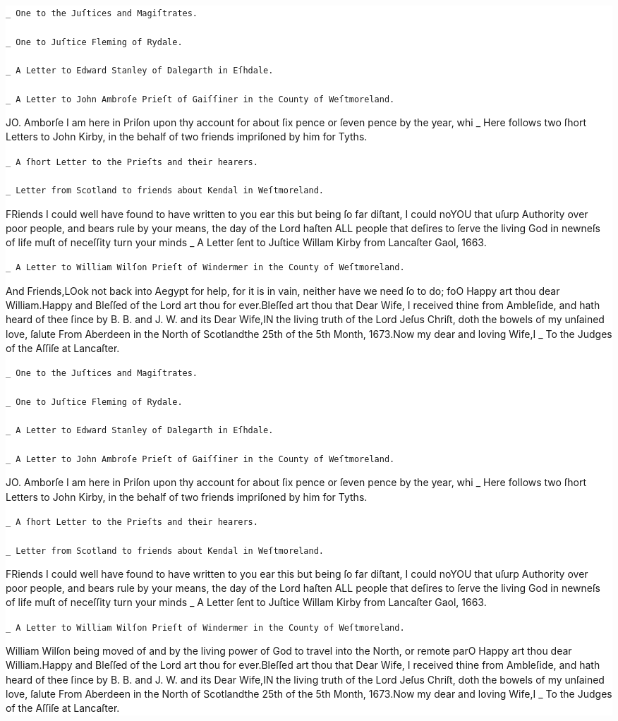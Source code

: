     _ One to the Juſtices and Magiſtrates.

    _ One to Juſtice Fleming of Rydale.

    _ A Letter to Edward Stanley of Dalegarth in Eſhdale.

    _ A Letter to John Ambroſe Prieſt of Gaiſſiner in the County of Weſtmoreland.
JO. Amborſe I am here in Priſon upon thy account for about ſix pence or ſeven pence by the year, whi
    _ Here follows two ſhort Letters to John Kirby, in the behalf of two friends impriſoned by him for Tyths.

    _ A ſhort Letter to the Prieſts and their hearers.

    _ Letter from Scotland to friends about Kendal in Weſtmoreland.
FRiends I could well have found to have written to you ear this but being ſo far diſtant, I could noYOU that uſurp Authority over poor people, and bears rule by your means, the day of the Lord haſten ALL people that deſires to ſerve the living God in newneſs of life muſt of neceſſity turn your minds
    _ A Letter ſent to Juſtice Willam Kirby from Lancaſter Gaol, 1663.

    _ A Letter to William Wilſon Prieſt of Windermer in the County of Weſtmoreland.
And Friends,LOok not back into Aegypt for help, for it is in vain, neither have we need ſo to do; foO Happy art thou dear William.Happy and Bleſſed of the Lord art thou for ever.Bleſſed art thou that Dear Wife, I received thine from Ambleſide, and hath heard of thee ſince by B. B. and J. W. and its Dear Wife,IN the living truth of the Lord Jeſus Chriſt, doth the bowels of my unſained love, ſalute From Aberdeen in the North of Scotlandthe 25th of the 5th Month, 1673.Now my dear and loving Wife,I 
    _ To the Judges of the Aſſiſe at Lancaſter.

    _ One to the Juſtices and Magiſtrates.

    _ One to Juſtice Fleming of Rydale.

    _ A Letter to Edward Stanley of Dalegarth in Eſhdale.

    _ A Letter to John Ambroſe Prieſt of Gaiſſiner in the County of Weſtmoreland.
JO. Amborſe I am here in Priſon upon thy account for about ſix pence or ſeven pence by the year, whi
    _ Here follows two ſhort Letters to John Kirby, in the behalf of two friends impriſoned by him for Tyths.

    _ A ſhort Letter to the Prieſts and their hearers.

    _ Letter from Scotland to friends about Kendal in Weſtmoreland.
FRiends I could well have found to have written to you ear this but being ſo far diſtant, I could noYOU that uſurp Authority over poor people, and bears rule by your means, the day of the Lord haſten ALL people that deſires to ſerve the living God in newneſs of life muſt of neceſſity turn your minds
    _ A Letter ſent to Juſtice Willam Kirby from Lancaſter Gaol, 1663.

    _ A Letter to William Wilſon Prieſt of Windermer in the County of Weſtmoreland.
William Wilſon being moved of and by the living power of God to travel into the North, or remote parO Happy art thou dear William.Happy and Bleſſed of the Lord art thou for ever.Bleſſed art thou that Dear Wife, I received thine from Ambleſide, and hath heard of thee ſince by B. B. and J. W. and its Dear Wife,IN the living truth of the Lord Jeſus Chriſt, doth the bowels of my unſained love, ſalute From Aberdeen in the North of Scotlandthe 25th of the 5th Month, 1673.Now my dear and loving Wife,I 
    _ To the Judges of the Aſſiſe at Lancaſter.
